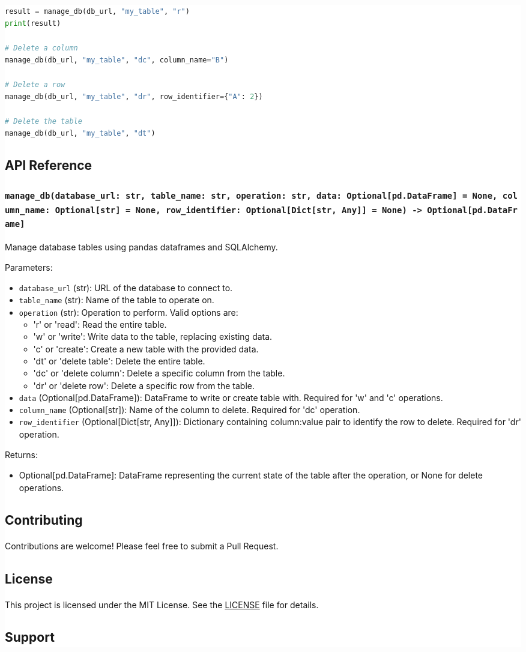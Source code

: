```python
result = manage_db(db_url, "my_table", "r")
print(result)

# Delete a column
manage_db(db_url, "my_table", "dc", column_name="B")

# Delete a row
manage_db(db_url, "my_table", "dr", row_identifier={"A": 2})

# Delete the table
manage_db(db_url, "my_table", "dt")
```

## API Reference

### `manage_db(database_url: str, table_name: str, operation: str, data: Optional[pd.DataFrame] = None, column_name: Optional[str] = None, row_identifier: Optional[Dict[str, Any]] = None) -> Optional[pd.DataFrame]`

Manage database tables using pandas dataframes and SQLAlchemy.

Parameters:
- `database_url` (str): URL of the database to connect to.
- `table_name` (str): Name of the table to operate on.
- `operation` (str): Operation to perform. Valid options are:
  - 'r' or 'read': Read the entire table.
  - 'w' or 'write': Write data to the table, replacing existing data.
  - 'c' or 'create': Create a new table with the provided data.
  - 'dt' or 'delete table': Delete the entire table.
  - 'dc' or 'delete column': Delete a specific column from the table.
  - 'dr' or 'delete row': Delete a specific row from the table.
- `data` (Optional[pd.DataFrame]): DataFrame to write or create table with. Required for 'w' and 'c' operations.
- `column_name` (Optional[str]): Name of the column to delete. Required for 'dc' operation.
- `row_identifier` (Optional[Dict[str, Any]]): Dictionary containing column:value pair to identify the row to delete. Required for 'dr' operation.

Returns:
- Optional[pd.DataFrame]: DataFrame representing the current state of the table after the operation, or None for delete operations.

## Contributing

Contributions are welcome! Please feel free to submit a Pull Request.

## License

This project is licensed under the MIT License. See the [LICENSE](LICENSE) file for details.

## Support
